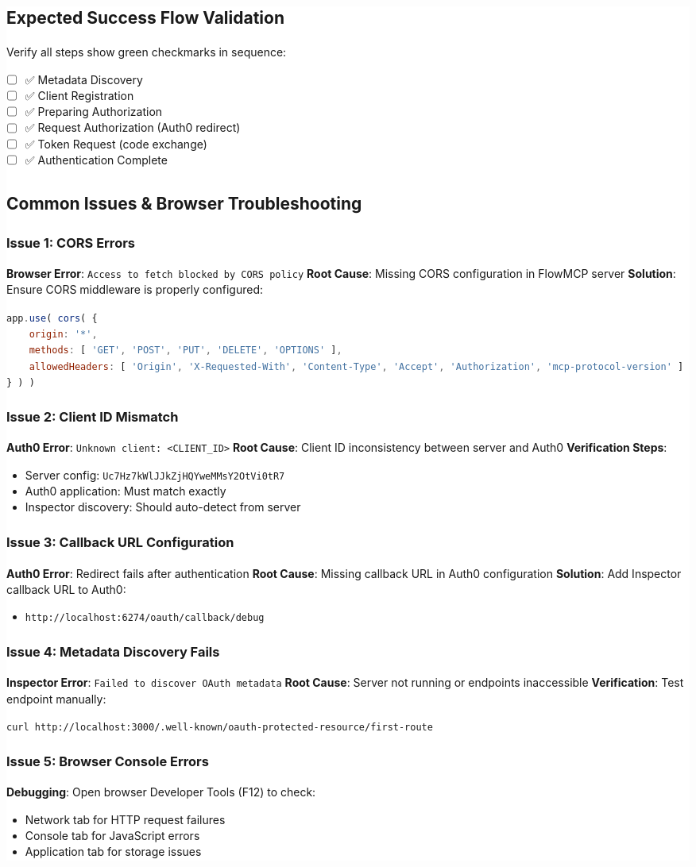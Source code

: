 ## Expected Success Flow Validation

Verify all steps show green checkmarks in sequence:
- [ ] ✅ Metadata Discovery
- [ ] ✅ Client Registration  
- [ ] ✅ Preparing Authorization
- [ ] ✅ Request Authorization (Auth0 redirect)
- [ ] ✅ Token Request (code exchange)
- [ ] ✅ Authentication Complete

## Common Issues & Browser Troubleshooting

### Issue 1: CORS Errors
**Browser Error**: `Access to fetch blocked by CORS policy`
**Root Cause**: Missing CORS configuration in FlowMCP server
**Solution**: Ensure CORS middleware is properly configured:
```javascript
app.use( cors( {
    origin: '*',
    methods: [ 'GET', 'POST', 'PUT', 'DELETE', 'OPTIONS' ],
    allowedHeaders: [ 'Origin', 'X-Requested-With', 'Content-Type', 'Accept', 'Authorization', 'mcp-protocol-version' ]
} ) )
```

### Issue 2: Client ID Mismatch  
**Auth0 Error**: `Unknown client: <CLIENT_ID>`
**Root Cause**: Client ID inconsistency between server and Auth0
**Verification Steps**:
- Server config: `Uc7Hz7kWlJJkZjHQYweMMsY2OtVi0tR7`
- Auth0 application: Must match exactly
- Inspector discovery: Should auto-detect from server

### Issue 3: Callback URL Configuration
**Auth0 Error**: Redirect fails after authentication
**Root Cause**: Missing callback URL in Auth0 configuration
**Solution**: Add Inspector callback URL to Auth0:
- `http://localhost:6274/oauth/callback/debug`

### Issue 4: Metadata Discovery Fails
**Inspector Error**: `Failed to discover OAuth metadata`
**Root Cause**: Server not running or endpoints inaccessible
**Verification**: Test endpoint manually:
```bash
curl http://localhost:3000/.well-known/oauth-protected-resource/first-route
```

### Issue 5: Browser Console Errors
**Debugging**: Open browser Developer Tools (F12) to check:
- Network tab for HTTP request failures
- Console tab for JavaScript errors
- Application tab for storage issues
